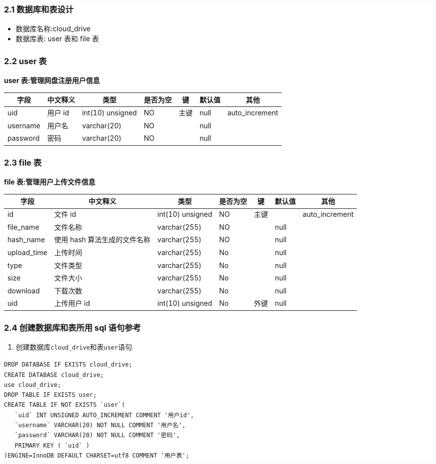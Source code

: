 ### 2.1 数据库和表设计

- 数据库名称:cloud_drive
- 数据库表: user 表和 file 表

### 2.2 user 表

**user 表:管理网盘注册用户信息**

| 字段     | 中文释义 | 类型             | 是否为空 | 键   | 默认值 | 其他           |
| -------- | -------- | ---------------- | -------- | ---- | ------ | -------------- |
| uid      | 用户 id  | int(10) unsigned | NO       | 主键 | null   | auto_increment |
| username | 用户名   | varchar(20)      | NO       |      | null   |
| password | 密码     | varchar(20)      | NO       |      | null   |

### 2.3 file 表

**file 表:管理用户上传文件信息**

| 字段        | 中文释义                     | 类型             | 是否为空 | 键   | 默认值 | 其他           |
| ----------- | ---------------------------- | ---------------- | -------- | ---- | ------ | -------------- |
| id          | 文件 id                      | int(10) unsigned | NO       | 主键 |        | auto_increment |
| file_name   | 文件名称                     | varchar(255)     | NO       |      | null   |
| hash_name   | 使用 hash 算法生成的文件名称 | varchar(255)     | NO       |      | null   |
| upload_time | 上传时间                     | varchar(255)     | No       |      | null   |
| type        | 文件类型                     | varchar(255)     | No       |      | null   |
| size        | 文件大小                     | varchar(255)     | No       |      | null   |
| download    | 下载次数                     | varchar(255)     | No       |      | null   |
| uid         | 上传用户 id                  | int(10) unsigned | No       | 外键 | null   |                |

### 2.4 创建数据库和表所用 sql 语句参考

1. 创建数据库`cloud_drive`和表`user`语句

```
DROP DATABASE IF EXISTS cloud_drive;
CREATE DATABASE cloud_drive;
use cloud_drive;
DROP TABLE IF EXISTS user;
CREATE TABLE IF NOT EXISTS `user`(
   `uid` INT UNSIGNED AUTO_INCREMENT COMMENT '用户id',
   `username` VARCHAR(20) NOT NULL COMMENT '用户名',
   `password` VARCHAR(20) NOT NULL COMMENT '密码',
   PRIMARY KEY ( `uid` )
)ENGINE=InnoDB DEFAULT CHARSET=utf8 COMMENT '用户表';
```
